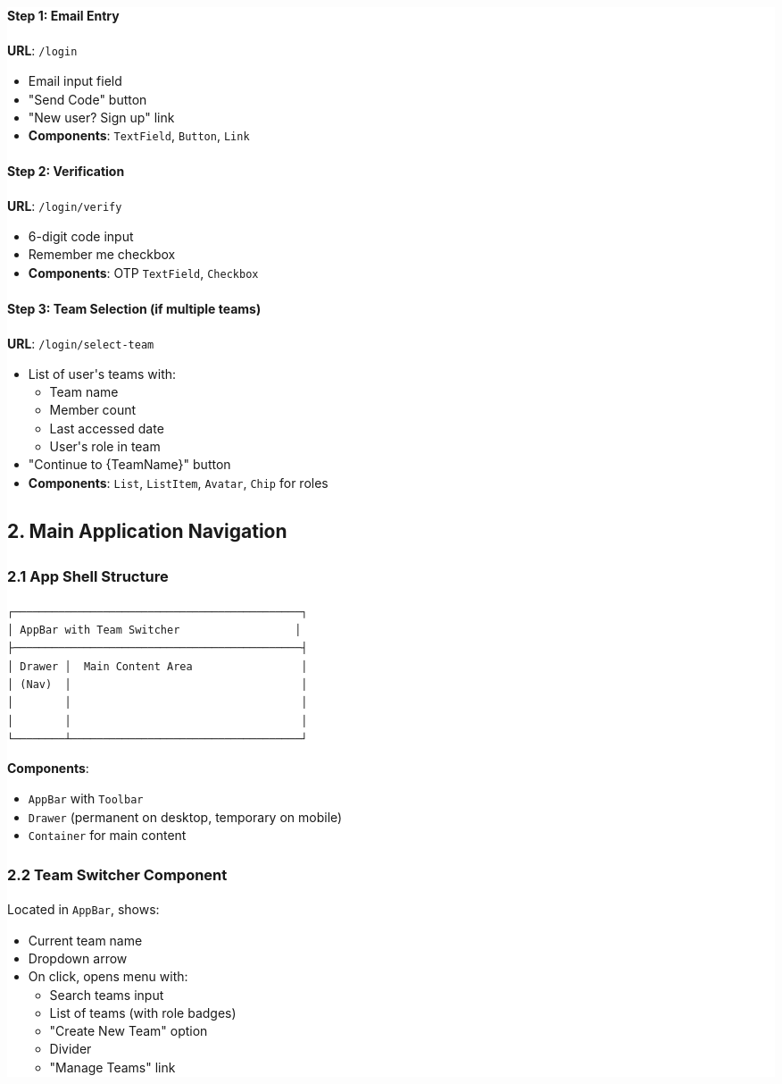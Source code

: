 #### Step 1: Email Entry
**URL**: `/login`
- Email input field
- "Send Code" button
- "New user? Sign up" link
- **Components**: `TextField`, `Button`, `Link`

#### Step 2: Verification
**URL**: `/login/verify`
- 6-digit code input
- Remember me checkbox
- **Components**: OTP `TextField`, `Checkbox`

#### Step 3: Team Selection (if multiple teams)
**URL**: `/login/select-team`
- List of user's teams with:
  - Team name
  - Member count
  - Last accessed date
  - User's role in team
- "Continue to {TeamName}" button
- **Components**: `List`, `ListItem`, `Avatar`, `Chip` for roles

## 2. Main Application Navigation

### 2.1 App Shell Structure
```
┌─────────────────────────────────────────────┐
│ AppBar with Team Switcher                  │
├─────────────────────────────────────────────┤
│ Drawer │  Main Content Area                 │
│ (Nav)  │                                    │
│        │                                    │
│        │                                    │
└────────┴────────────────────────────────────┘
```

**Components**:
- `AppBar` with `Toolbar`
- `Drawer` (permanent on desktop, temporary on mobile)
- `Container` for main content

### 2.2 Team Switcher Component
Located in `AppBar`, shows:
- Current team name
- Dropdown arrow
- On click, opens menu with:
  - Search teams input
  - List of teams (with role badges)
  - "Create New Team" option
  - Divider
  - "Manage Teams" link

